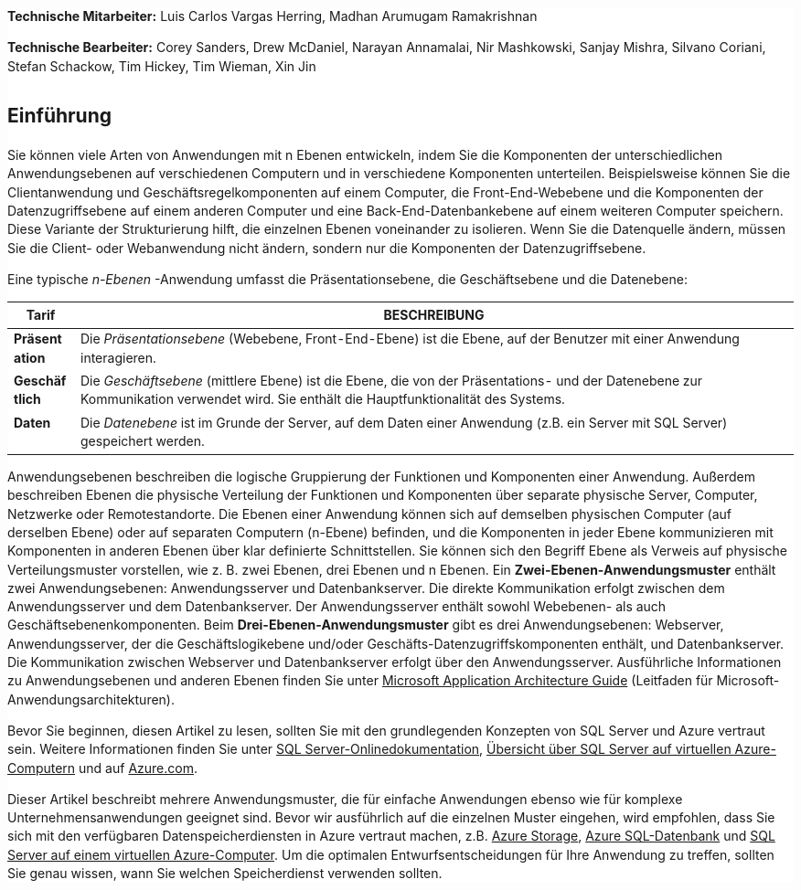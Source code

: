 **Technische Mitarbeiter:** Luis Carlos Vargas Herring, Madhan Arumugam Ramakrishnan

**Technische Bearbeiter:** Corey Sanders, Drew McDaniel, Narayan Annamalai, Nir Mashkowski, Sanjay Mishra, Silvano Coriani, Stefan Schackow, Tim Hickey, Tim Wieman, Xin Jin

## <a name="introduction"></a>Einführung
Sie können viele Arten von Anwendungen mit n Ebenen entwickeln, indem Sie die Komponenten der unterschiedlichen Anwendungsebenen auf verschiedenen Computern und in verschiedene Komponenten unterteilen. Beispielsweise können Sie die Clientanwendung und Geschäftsregelkomponenten auf einem Computer, die Front-End-Webebene und die Komponenten der Datenzugriffsebene auf einem anderen Computer und eine Back-End-Datenbankebene auf einem weiteren Computer speichern. Diese Variante der Strukturierung hilft, die einzelnen Ebenen voneinander zu isolieren. Wenn Sie die Datenquelle ändern, müssen Sie die Client- oder Webanwendung nicht ändern, sondern nur die Komponenten der Datenzugriffsebene.

Eine typische *n-Ebenen* -Anwendung umfasst die Präsentationsebene, die Geschäftsebene und die Datenebene:

| Tarif | BESCHREIBUNG |
| --- | --- |
| **Präsentation** |Die *Präsentationsebene* (Webebene, Front-End-Ebene) ist die Ebene, auf der Benutzer mit einer Anwendung interagieren. |
| **Geschäftlich** |Die *Geschäftsebene* (mittlere Ebene) ist die Ebene, die von der Präsentations- und der Datenebene zur Kommunikation verwendet wird. Sie enthält die Hauptfunktionalität des Systems. |
| **Daten** |Die *Datenebene* ist im Grunde der Server, auf dem Daten einer Anwendung (z.B. ein Server mit SQL Server) gespeichert werden. |

Anwendungsebenen beschreiben die logische Gruppierung der Funktionen und Komponenten einer Anwendung. Außerdem beschreiben Ebenen die physische Verteilung der Funktionen und Komponenten über separate physische Server, Computer, Netzwerke oder Remotestandorte. Die Ebenen einer Anwendung können sich auf demselben physischen Computer (auf derselben Ebene) oder auf separaten Computern (n-Ebene) befinden, und die Komponenten in jeder Ebene kommunizieren mit Komponenten in anderen Ebenen über klar definierte Schnittstellen. Sie können sich den Begriff Ebene als Verweis auf physische Verteilungsmuster vorstellen, wie z. B. zwei Ebenen, drei Ebenen und n Ebenen. Ein **Zwei-Ebenen-Anwendungsmuster** enthält zwei Anwendungsebenen: Anwendungsserver und Datenbankserver. Die direkte Kommunikation erfolgt zwischen dem Anwendungsserver und dem Datenbankserver. Der Anwendungsserver enthält sowohl Webebenen- als auch Geschäftsebenenkomponenten. Beim **Drei-Ebenen-Anwendungsmuster** gibt es drei Anwendungsebenen: Webserver, Anwendungsserver, der die Geschäftslogikebene und/oder Geschäfts-Datenzugriffskomponenten enthält, und Datenbankserver. Die Kommunikation zwischen Webserver und Datenbankserver erfolgt über den Anwendungsserver. Ausführliche Informationen zu Anwendungsebenen und anderen Ebenen finden Sie unter [Microsoft Application Architecture Guide](https://msdn.microsoft.com/library/ff650706.aspx) (Leitfaden für Microsoft-Anwendungsarchitekturen).

Bevor Sie beginnen, diesen Artikel zu lesen, sollten Sie mit den grundlegenden Konzepten von SQL Server und Azure vertraut sein. Weitere Informationen finden Sie unter [SQL Server-Onlinedokumentation](https://msdn.microsoft.com/library/bb545450.aspx), [Übersicht über SQL Server auf virtuellen Azure-Computern](virtual-machines-windows-sql-server-iaas-overview.md) und auf [Azure.com](https://azure.microsoft.com/).

Dieser Artikel beschreibt mehrere Anwendungsmuster, die für einfache Anwendungen ebenso wie für komplexe Unternehmensanwendungen geeignet sind. Bevor wir ausführlich auf die einzelnen Muster eingehen, wird empfohlen, dass Sie sich mit den verfügbaren Datenspeicherdiensten in Azure vertraut machen, z.B. [Azure Storage](../../../storage/common/storage-introduction.md), [Azure SQL-Datenbank](../../../sql-database/sql-database-technical-overview.md) und [SQL Server auf einem virtuellen Azure-Computer](virtual-machines-windows-sql-server-iaas-overview.md). Um die optimalen Entwurfsentscheidungen für Ihre Anwendung zu treffen, sollten Sie genau wissen, wann Sie welchen Speicherdienst verwenden sollten.
